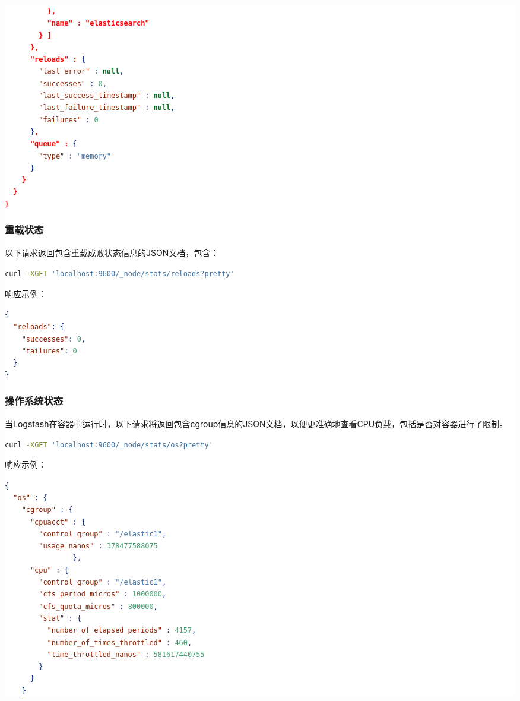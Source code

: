 ```json
          },
          "name" : "elasticsearch"
        } ]
      },
      "reloads" : {
        "last_error" : null,
        "successes" : 0,
        "last_success_timestamp" : null,
        "last_failure_timestamp" : null,
        "failures" : 0
      },
      "queue" : {
        "type" : "memory"
      }
    }
  }
}
```

### 重载状态

以下请求返回包含重载成败状态信息的JSON文档，包含：

```sh
curl -XGET 'localhost:9600/_node/stats/reloads?pretty'
```

响应示例：

```json
{
  "reloads": {
    "successes": 0,
    "failures": 0
  }
}
```

### 操作系统状态

当Logstash在容器中运行时，以下请求将返回包含cgroup信息的JSON文档，以便更准确地查看CPU负载，包括是否对容器进行了限制。

```sh
curl -XGET 'localhost:9600/_node/stats/os?pretty'
```

响应示例：

```json
{
  "os" : {
    "cgroup" : {
      "cpuacct" : {
        "control_group" : "/elastic1",
        "usage_nanos" : 378477588075
                },
      "cpu" : {
        "control_group" : "/elastic1",
        "cfs_period_micros" : 1000000,
        "cfs_quota_micros" : 800000,
        "stat" : {
          "number_of_elapsed_periods" : 4157,
          "number_of_times_throttled" : 460,
          "time_throttled_nanos" : 581617440755
        }
      }
    }
```